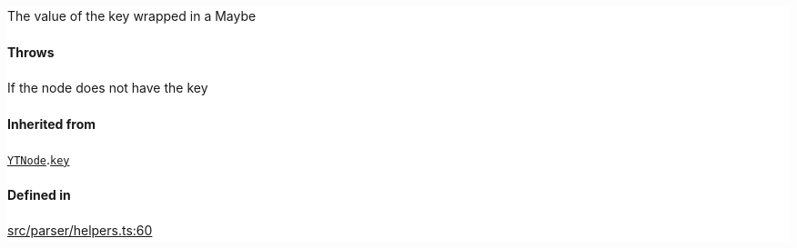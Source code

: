The value of the key wrapped in a Maybe

#### Throws

If the node does not have the key

#### Inherited from

[`YTNode`](../../Helpers/classes/YTNode.md).[`key`](../../Helpers/classes/YTNode.md#key)

#### Defined in

[src/parser/helpers.ts:60](https://github.com/LuanRT/YouTube.js/blob/e54e499ff553dab51e6d9d1aebc090b50fec29ba/src/parser/helpers.ts#L60)
